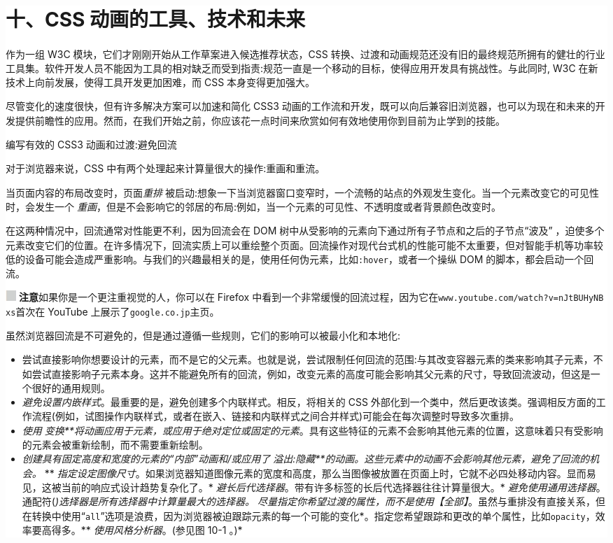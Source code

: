 # 十、CSS 动画的工具、技术和未来

作为一组 W3C 模块，它们才刚刚开始从工作草案进入候选推荐状态，CSS 转换、过渡和动画规范还没有旧的最终规范所拥有的健壮的行业工具集。软件开发人员不能因为工具的相对缺乏而受到指责:规范一直是一个移动的目标，使得应用开发具有挑战性。与此同时, W3C 在新技术上向前发展，使得工具开发更加困难，而 CSS 本身变得更加强大。

尽管变化的速度很快，但有许多解决方案可以加速和简化 CSS3 动画的工作流和开发，既可以向后兼容旧浏览器，也可以为现在和未来的开发提供前瞻性的应用。然而，在我们开始之前，你应该花一点时间来欣赏如何有效地使用你到目前为止学到的技能。

编写有效的 CSS3 动画和过渡:避免回流

对于浏览器来说，CSS 中有两个处理起来计算量很大的操作:重画和重流。

当页面内容的布局改变时，页面*重排* 被启动:想象一下当浏览器窗口变窄时，一个流畅的站点的外观发生变化。当一个元素改变它的可见性时，会发生一个 *重画*，但是不会影响它的邻居的布局:例如，当一个元素的可见性、不透明度或者背景颜色改变时。

在这两种情况中，回流通常对性能更不利，因为回流会在 DOM 树中从受影响的元素向下通过所有子节点和之后的子节点“波及” ，迫使多个元素改变它们的位置。在许多情况下，回流实质上可以重绘整个页面。回流操作对现代台式机的性能可能不太重要，但对智能手机等功率较低的设备可能会造成严重影响。与我们的兴趣最相关的是，使用任何伪元素，比如`:hover`，或者一个操纵 DOM 的脚本，都会启动一个回流。

![image](img/sq.jpg) **注意**如果你是一个更注重视觉的人，你可以在 Firefox 中看到一个非常缓慢的回流过程，因为它在`www.youtube.com/watch?v=nJtBUHyNBxs`首次在 YouTube 上展示了`google.co.jp`主页。

虽然浏览器回流是不可避免的，但是通过遵循一些规则，它们的影响可以被最小化和本地化:

*   尝试直接影响你想要设计的元素，而不是它的父元素。也就是说，尝试限制任何回流的范围:与其改变容器元素的类来影响其子元素，不如尝试直接影响子元素本身。这并不能避免所有的回流，例如，改变元素的高度可能会影响其父元素的尺寸，导致回流波动，但这是一个很好的通用规则。
*   *避免设置内嵌样式*。最重要的是，避免创建多个内联样式。相反，将相关的 CSS 外部化到一个类中，然后更改该类。强调相反方面的工作流程(例如，试图操作内联样式，或者在嵌入、链接和内联样式之间合并样式)可能会在每次调整时导致多次重排。
*   *使用* *变换**将动画应用于元素，或应用于绝对定位或固定的元素*。具有这些特征的元素不会影响其他元素的位置，这意味着只有受影响的元素会被重新绘制，而不需要重新绘制。
*   *创建具有固定高度和宽度的元素的“内部”动画和/或应用了* *溢出:隐藏**的动画。这些元素中的动画不会影响其他元素，避免了回流的机会。*
**   *指定设定图像尺寸*。如果浏览器知道图像元素的宽度和高度，那么当图像被放置在页面上时，它就不必四处移动内容。显而易见，这被当前的响应式设计趋势复杂化了。*   *避长后代选择器*。带有许多标签的长后代选择器往往计算量很大。*   *避免使用通用选择器*。通配符(*)选择器是所有选择器中计算量最大的选择器。*   *尽量指定你希望过渡的属性，而不是使用【全部】*。虽然与重排没有直接关系，但在转换中使用“`all`”选项是浪费，因为浏览器被迫跟踪元素的每一个可能的变化*。指定您希望跟踪和更改的单个属性，比如`opacity`，效率要高得多。**   *使用风格分析器*。(参见图 10-1 。)*
